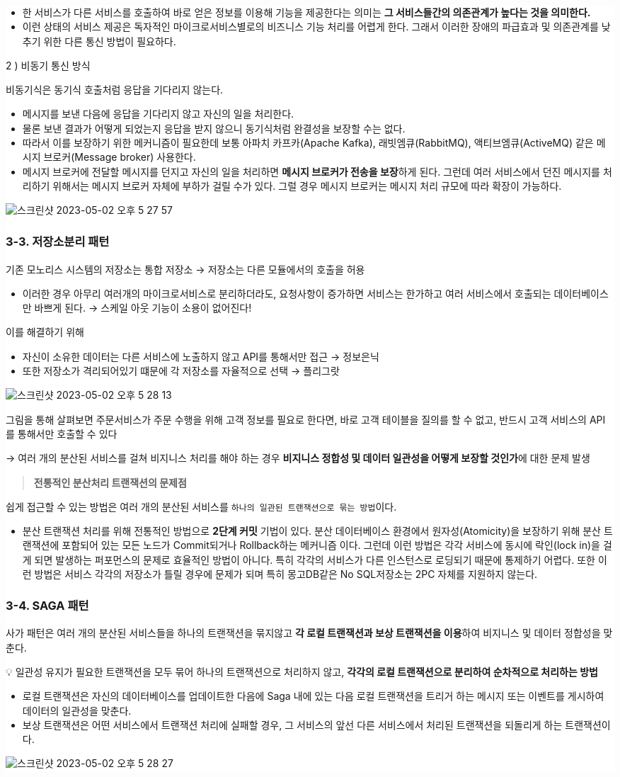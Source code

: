 - 한 서비스가 다른 서비스를 호출하여 바로 얻은 정보를 이용해 기능을 제공한다는 의미는 **그 서비스들간의 의존관계가 높다는 것을 의미한다.**
- 이런 상태의 서비스 제공은 독자적인 마이크로서비스별로의 비즈니스 기능 처리를 어렵게 한다. 그래서 이러한 장애의 파급효과 및 의존관계를 낮추기 위한 다른 통신 방법이 필요하다.

2 ) 비동기 통신 방식 

비동기식은 동기식 호출처럼 응답을 기다리지 않는다. 

- 메시지를 보낸 다음에 응답을 기다리지 않고 자신의 일을 처리한다.
- 물론 보낸 결과가 어떻게 되었는지 응답을 받지 않으니 동기식처럼 완결성을 보장할 수는 없다.
- 따라서 이를 보장하기 위한 메커니즘이 필요한데 보통 아파치 카프카(Apache Kafka), 래빗엠큐(RabbitMQ), 액티브엠큐(ActiveMQ) 같은 메시지 브로커(Message broker) 사용한다.
- 메시지 브로커에 전달할 메시지를 던지고 자신의 일을 처리하면 **메시지 브로커가 전송을 보장**하게 된다. 그런데 여러 서비스에서 던진 메시지를 처리하기 위해서는 메시지 브로커 자체에 부하가 걸릴 수가 있다. 그럴 경우 메시지 브로커는 메시지 처리 규모에 따라 확장이 가능하다.

<img width="716" alt="스크린샷 2023-05-02 오후 5 27 57" src="https://user-images.githubusercontent.com/97823928/235617333-ba81df30-41ae-47dd-bd66-546a5cd30085.png">

 

### 3-3. 저장소분리 패턴

기존 모노리스 시스템의 저장소는 통합 저장소 → 저장소는 다른 모듈에서의 호출을 허용

- 이러한 경우 아무리 여러개의 마이크로서비스로 분리하더라도, 요청사항이 증가하면 서비스는 한가하고 여러 서비스에서 호출되는 데이터베이스만 바쁘게 된다. → 스케일 아웃 기능이 소용이 없어진다!

이를 해결하기 위해

- 자신이 소유한 데이터는 다른 서비스에 노출하지 않고 API를 통해서만 접근 → 정보은닉
- 또한 저장소가 격리되어있기 떄문에 각 저장소를 자율적으로 선택 → 플리그랏


<img width="688" alt="스크린샷 2023-05-02 오후 5 28 13" src="https://user-images.githubusercontent.com/97823928/235617401-841d7d73-1596-468c-8304-47190ae1d72d.png">


그림을 통해 살펴보면 주문서비스가 주문 수행을 위해 고객 정보를 필요로 한다면, 바로 고객 테이블을 질의를 할 수 없고, 반드시 고객 서비스의 API를 통해서만 호출할 수 있다

→ 여러 개의 분산된 서비스를 걸쳐 비지니스 처리를 해야 하는 경우 **비지니스 정합성 및 데이터 일관성을 어떻게 보장할 것인가**에 대한 문제 발생

> **전통적인 분산처리 트랜잭션의 문제점**

쉽게 접근할 수 있는 방법은 여러 개의 분산된 서비스를 `하나의 일관된 트랜잭션으로 묶는 방법`이다.

- 분산 트랜잭션 처리를 위해 전통적인 방법으로 **2단계 커밋** 기법이 있다. 분산 데이터베이스 환경에서 원자성(Atomicity)을 보장하기 위해 분산 트랜잭션에 포함되어 있는 모든 노드가 Commit되거나 Rollback하는 메커니즘 이다. 그런데 이런 방법은 각각 서비스에 동시에 락인(lock in)을 걸게 되면 발생하는 퍼포먼스의 문제로 효율적인 방법이 아니다. 특히 각각의 서비스가 다른 인스턴스로 로딩되기 때문에 통제하기 어렵다. 또한 이런 방법은 서비스 각각의 저장소가 틀릴 경우에 문제가 되며 특히 몽고DB같은 No SQL저장소는 2PC 자체를 지원하지 않는다.

### 3-4. **SAGA 패턴**

사가 패턴은 여러 개의 분산된 서비스들을 하나의 트랜잭션을 묶지않고 **각 로컬 트랜잭션과 보상 트랜잭션을 이용**하여 비지니스 및 데이터 정합성을 맞춘다.

💡 일관성 유지가 필요한 트랜잭션을 모두 묶어 하나의 트랜잭션으로 처리하지 않고, **각각의 로컬 트랜잭션으로 분리하여 순차적으로 처리하는 방법**

- 로컬 트랜잭션은 자신의 데이터베이스를 업데이트한 다음에 Saga 내에 있는 다음 로컬 트랜잭션을 트리거 하는 메시지 또는 이벤트를 게시하여 데이터의 일관성을 맞춘다.
- 보상 트랜잭션은 어떤 서비스에서 트랜잭션 처리에 실패할 경우, 그 서비스의 앞선 다른 서비스에서 처리된 트랜잭션을 되돌리게 하는 트랜잭션이다.

<img width="605" alt="스크린샷 2023-05-02 오후 5 28 27" src="https://user-images.githubusercontent.com/97823928/235617433-99106755-eb95-45e3-bcfd-8227cc36955b.png">
